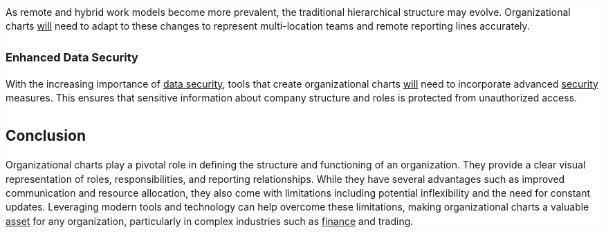 As remote and hybrid work models become more prevalent, the traditional hierarchical structure may evolve. Organizational charts [will](../w/will.md) need to adapt to these changes to represent multi-location teams and remote reporting lines accurately.

### Enhanced Data Security

With the increasing importance of [data security](../d/data_security_in_trading.md), tools that create organizational charts [will](../w/will.md) need to incorporate advanced [security](../s/security.md) measures. This ensures that sensitive information about company structure and roles is protected from unauthorized access.

## Conclusion

Organizational charts play a pivotal role in defining the structure and functioning of an organization. They provide a clear visual representation of roles, responsibilities, and reporting relationships. While they have several advantages such as improved communication and resource allocation, they also come with limitations including potential inflexibility and the need for constant updates. Leveraging modern tools and technology can help overcome these limitations, making organizational charts a valuable [asset](../a/asset.md) for any organization, particularly in complex industries such as [finance](../f/finance.md) and trading.